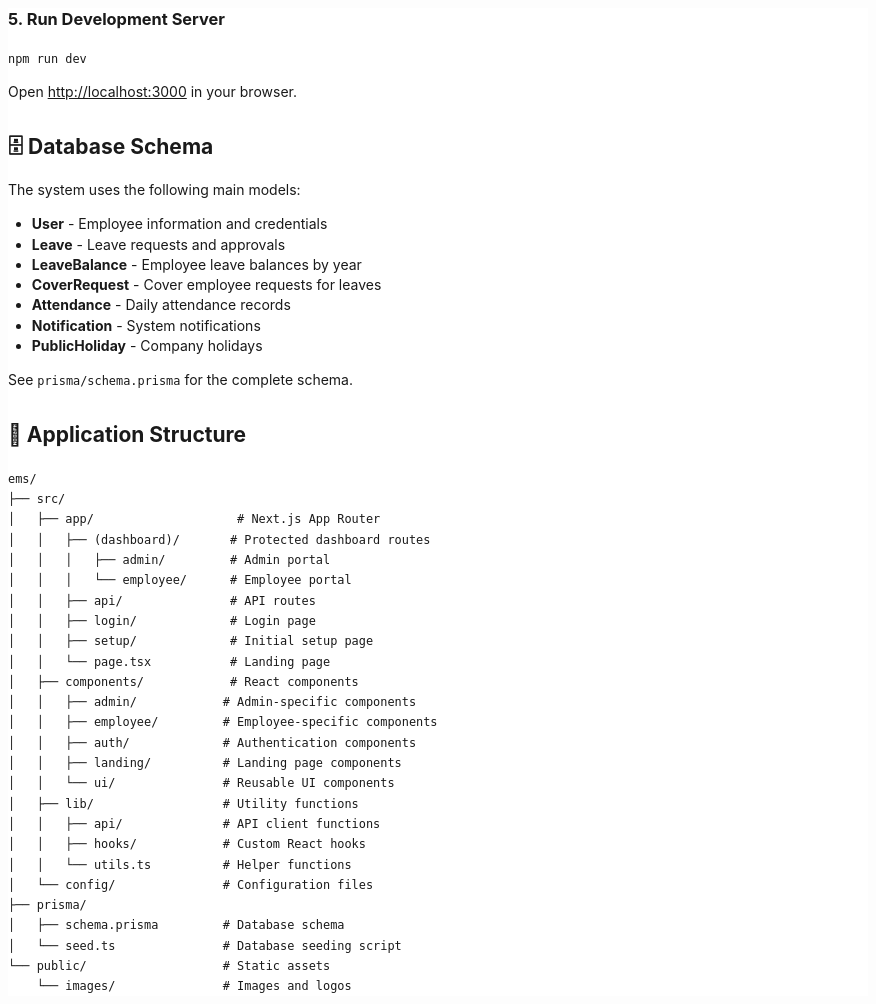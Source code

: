 ### 5. Run Development Server

```bash
npm run dev
```

Open [http://localhost:3000](http://localhost:3000) in your browser.

## 🗄️ Database Schema

The system uses the following main models:

- **User** - Employee information and credentials
- **Leave** - Leave requests and approvals
- **LeaveBalance** - Employee leave balances by year
- **CoverRequest** - Cover employee requests for leaves
- **Attendance** - Daily attendance records
- **Notification** - System notifications
- **PublicHoliday** - Company holidays

See `prisma/schema.prisma` for the complete schema.

## 📱 Application Structure

```
ems/
├── src/
│   ├── app/                    # Next.js App Router
│   │   ├── (dashboard)/       # Protected dashboard routes
│   │   │   ├── admin/         # Admin portal
│   │   │   └── employee/      # Employee portal
│   │   ├── api/               # API routes
│   │   ├── login/             # Login page
│   │   ├── setup/             # Initial setup page
│   │   └── page.tsx           # Landing page
│   ├── components/            # React components
│   │   ├── admin/            # Admin-specific components
│   │   ├── employee/         # Employee-specific components
│   │   ├── auth/             # Authentication components
│   │   ├── landing/          # Landing page components
│   │   └── ui/               # Reusable UI components
│   ├── lib/                  # Utility functions
│   │   ├── api/              # API client functions
│   │   ├── hooks/            # Custom React hooks
│   │   └── utils.ts          # Helper functions
│   └── config/               # Configuration files
├── prisma/
│   ├── schema.prisma         # Database schema
│   └── seed.ts               # Database seeding script
└── public/                   # Static assets
    └── images/               # Images and logos
```
